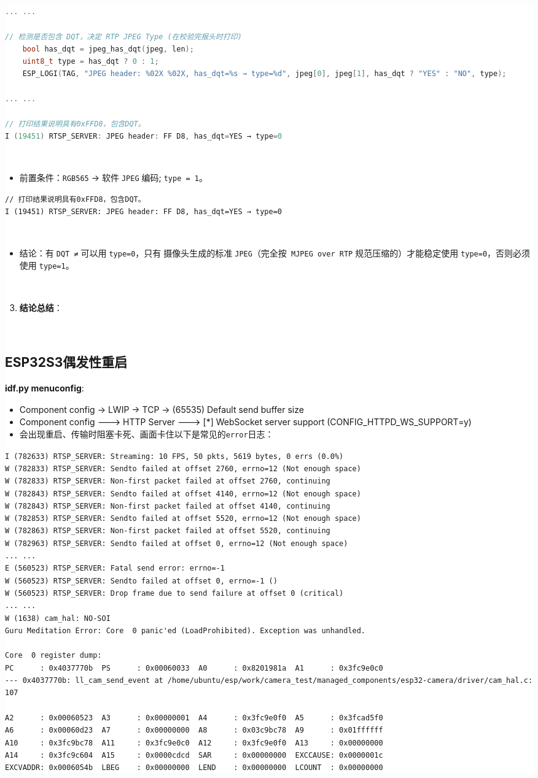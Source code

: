 ``` c
... ...

// 检测是否包含 DQT，决定 RTP JPEG Type (在校验完报头时打印)
	bool has_dqt = jpeg_has_dqt(jpeg, len);
	uint8_t type = has_dqt ? 0 : 1;
	ESP_LOGI(TAG, "JPEG header: %02X %02X, has_dqt=%s → type=%d", jpeg[0], jpeg[1], has_dqt ? "YES" : "NO", type);

... ...

// 打印结果说明具有0xFFD8，包含DQT。
I (19451) RTSP_SERVER: JPEG header: FF D8, has_dqt=YES → type=0
```

<br>

- 前置条件：`RGB565` → 软件 `JPEG` 编码; `type = 1`。
``` shell
// 打印结果说明具有0xFFD8，包含DQT。
I (19451) RTSP_SERVER: JPEG header: FF D8, has_dqt=YES → type=0
```

<br>

- 结论：有 `DQT ≠` 可以用 `type=0`，只有 摄像头生成的标准 `JPEG`（完全按` MJPEG over RTP` 规范压缩的）才能稳定使用 `type=0`，否则必须使用 `type=1`。

<br>

3. **结论总结**：

<br>

## ESP32S3偶发性重启

**idf.py menuconfig**:
- Component config → LWIP → TCP -> (65535) Default send buffer size
- Component config ---> HTTP Server ---> [*] WebSocket server support (CONFIG_HTTPD_WS_SUPPORT=y)
- 会出现重启、传输时阻塞卡死、画面卡住以下是常见的`error`日志：
``` shell
I (782633) RTSP_SERVER: Streaming: 10 FPS, 50 pkts, 5619 bytes, 0 errs (0.0%)
W (782833) RTSP_SERVER: Sendto failed at offset 2760, errno=12 (Not enough space)
W (782833) RTSP_SERVER: Non-first packet failed at offset 2760, continuing
W (782843) RTSP_SERVER: Sendto failed at offset 4140, errno=12 (Not enough space)
W (782843) RTSP_SERVER: Non-first packet failed at offset 4140, continuing
W (782853) RTSP_SERVER: Sendto failed at offset 5520, errno=12 (Not enough space)
W (782863) RTSP_SERVER: Non-first packet failed at offset 5520, continuing
W (782963) RTSP_SERVER: Sendto failed at offset 0, errno=12 (Not enough space)
... ...
E (560523) RTSP_SERVER: Fatal send error: errno=-1
W (560523) RTSP_SERVER: Sendto failed at offset 0, errno=-1 ()
W (560523) RTSP_SERVER: Drop frame due to send failure at offset 0 (critical)
... ...
W (1638) cam_hal: NO-SOI
Guru Meditation Error: Core  0 panic'ed (LoadProhibited). Exception was unhandled.

Core  0 register dump:
PC      : 0x4037770b  PS      : 0x00060033  A0      : 0x8201981a  A1      : 0x3fc9e0c0  
--- 0x4037770b: ll_cam_send_event at /home/ubuntu/esp/work/camera_test/managed_components/esp32-camera/driver/cam_hal.c:107

A2      : 0x00060523  A3      : 0x00000001  A4      : 0x3fc9e0f0  A5      : 0x3fcad5f0  
A6      : 0x00060d23  A7      : 0x00000000  A8      : 0x03c9bc78  A9      : 0x01ffffff  
A10     : 0x3fc9bc78  A11     : 0x3fc9e0c0  A12     : 0x3fc9e0f0  A13     : 0x00000000  
A14     : 0x3fc9c604  A15     : 0x0000cdcd  SAR     : 0x00000000  EXCCAUSE: 0x0000001c  
EXCVADDR: 0x0006054b  LBEG    : 0x00000000  LEND    : 0x00000000  LCOUNT  : 0x00000000  
```